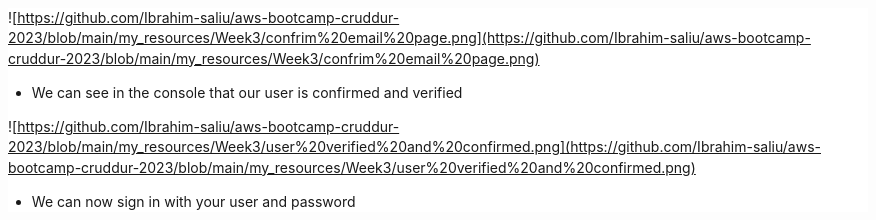 ![https://github.com/Ibrahim-saliu/aws-bootcamp-cruddur-2023/blob/main/my_resources/Week3/confrim%20email%20page.png](https://github.com/Ibrahim-saliu/aws-bootcamp-cruddur-2023/blob/main/my_resources/Week3/confrim%20email%20page.png)

- We can see in the console that our user is confirmed and verified

![https://github.com/Ibrahim-saliu/aws-bootcamp-cruddur-2023/blob/main/my_resources/Week3/user%20verified%20and%20confirmed.png](https://github.com/Ibrahim-saliu/aws-bootcamp-cruddur-2023/blob/main/my_resources/Week3/user%20verified%20and%20confirmed.png)

- We can now sign in with your user and password 
